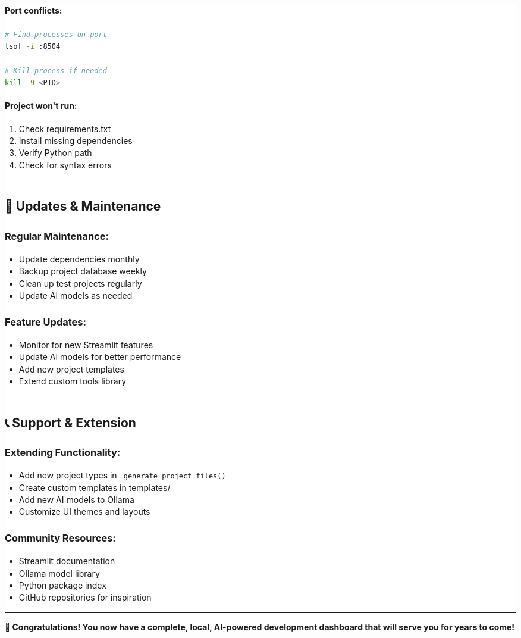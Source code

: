 #### Port conflicts:
```bash
# Find processes on port
lsof -i :8504

# Kill process if needed
kill -9 <PID>
```

#### Project won't run:
1. Check requirements.txt
2. Install missing dependencies
3. Verify Python path
4. Check for syntax errors

---

## 🔄 Updates & Maintenance

### Regular Maintenance:
- Update dependencies monthly
- Backup project database weekly
- Clean up test projects regularly
- Update AI models as needed

### Feature Updates:
- Monitor for new Streamlit features
- Update AI models for better performance
- Add new project templates
- Extend custom tools library

---

## 📞 Support & Extension

### Extending Functionality:
- Add new project types in `_generate_project_files()`
- Create custom templates in templates/
- Add new AI models to Ollama
- Customize UI themes and layouts

### Community Resources:
- Streamlit documentation
- Ollama model library
- Python package index
- GitHub repositories for inspiration

---

**🎉 Congratulations! You now have a complete, local, AI-powered development dashboard that will serve you for years to come!**
